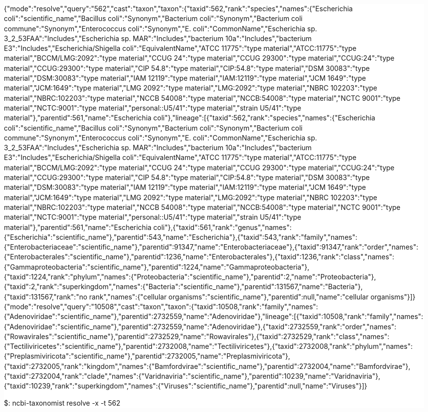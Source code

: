 {"mode":"resolve","query":"562","cast":"taxon","taxon":{"taxid":562,"rank":"species","names":{"Escherichia coli":"scientific_name","Bacillus coli":"Synonym","Bacterium coli":"Synonym","Bacterium coli commune":"Synonym","Enterococcus coli":"Synonym","E. coli":"CommonName","Escherichia sp. 3_2_53FAA":"Includes","Escherichia sp. MAR":"Includes","bacterium 10a":"Includes","bacterium E3":"Includes","Escherichia/Shigella coli":"EquivalentName","ATCC 11775":"type material","ATCC:11775":"type material","BCCM/LMG:2092":"type material","CCUG 24":"type material","CCUG 29300":"type material","CCUG:24":"type material","CCUG:29300":"type material","CIP 54.8":"type material","CIP:54.8":"type material","DSM 30083":"type material","DSM:30083":"type material","IAM 12119":"type material","IAM:12119":"type material","JCM 1649":"type material","JCM:1649":"type material","LMG 2092":"type material","LMG:2092":"type material","NBRC 102203":"type material","NBRC:102203":"type material","NCCB 54008":"type material","NCCB:54008":"type material","NCTC 9001":"type material","NCTC:9001":"type material","personal::U5/41":"type material","strain U5/41":"type material"},"parentid":561,"name":"Escherichia coli"},"lineage":[{"taxid":562,"rank":"species","names":{"Escherichia coli":"scientific_name","Bacillus coli":"Synonym","Bacterium coli":"Synonym","Bacterium coli commune":"Synonym","Enterococcus coli":"Synonym","E. coli":"CommonName","Escherichia sp. 3_2_53FAA":"Includes","Escherichia sp. MAR":"Includes","bacterium 10a":"Includes","bacterium E3":"Includes","Escherichia/Shigella coli":"EquivalentName","ATCC 11775":"type material","ATCC:11775":"type material","BCCM/LMG:2092":"type material","CCUG 24":"type material","CCUG 29300":"type material","CCUG:24":"type material","CCUG:29300":"type material","CIP 54.8":"type material","CIP:54.8":"type material","DSM 30083":"type material","DSM:30083":"type material","IAM 12119":"type material","IAM:12119":"type material","JCM 1649":"type material","JCM:1649":"type material","LMG 2092":"type material","LMG:2092":"type material","NBRC 102203":"type material","NBRC:102203":"type material","NCCB 54008":"type material","NCCB:54008":"type material","NCTC 9001":"type material","NCTC:9001":"type material","personal::U5/41":"type material","strain U5/41":"type material"},"parentid":561,"name":"Escherichia coli"},{"taxid":561,"rank":"genus","names":{"Escherichia":"scientific_name"},"parentid":543,"name":"Escherichia"},{"taxid":543,"rank":"family","names":{"Enterobacteriaceae":"scientific_name"},"parentid":91347,"name":"Enterobacteriaceae"},{"taxid":91347,"rank":"order","names":{"Enterobacterales":"scientific_name"},"parentid":1236,"name":"Enterobacterales"},{"taxid":1236,"rank":"class","names":{"Gammaproteobacteria":"scientific_name"},"parentid":1224,"name":"Gammaproteobacteria"},{"taxid":1224,"rank":"phylum","names":{"Proteobacteria":"scientific_name"},"parentid":2,"name":"Proteobacteria"},{"taxid":2,"rank":"superkingdom","names":{"Bacteria":"scientific_name"},"parentid":131567,"name":"Bacteria"},{"taxid":131567,"rank":"no rank","names":{"cellular organisms":"scientific_name"},"parentid":null,"name":"cellular organisms"}]}
{"mode":"resolve","query":"10508","cast":"taxon","taxon":{"taxid":10508,"rank":"family","names":{"Adenoviridae":"scientific_name"},"parentid":2732559,"name":"Adenoviridae"},"lineage":[{"taxid":10508,"rank":"family","names":{"Adenoviridae":"scientific_name"},"parentid":2732559,"name":"Adenoviridae"},{"taxid":2732559,"rank":"order","names":{"Rowavirales":"scientific_name"},"parentid":2732529,"name":"Rowavirales"},{"taxid":2732529,"rank":"class","names":{"Tectiliviricetes":"scientific_name"},"parentid":2732008,"name":"Tectiliviricetes"},{"taxid":2732008,"rank":"phylum","names":{"Preplasmiviricota":"scientific_name"},"parentid":2732005,"name":"Preplasmiviricota"},{"taxid":2732005,"rank":"kingdom","names":{"Bamfordvirae":"scientific_name"},"parentid":2732004,"name":"Bamfordvirae"},{"taxid":2732004,"rank":"clade","names":{"Varidnaviria":"scientific_name"},"parentid":10239,"name":"Varidnaviria"},{"taxid":10239,"rank":"superkingdom","names":{"Viruses":"scientific_name"},"parentid":null,"name":"Viruses"}]}

$: ncbi-taxonomist resolve -x -t 562